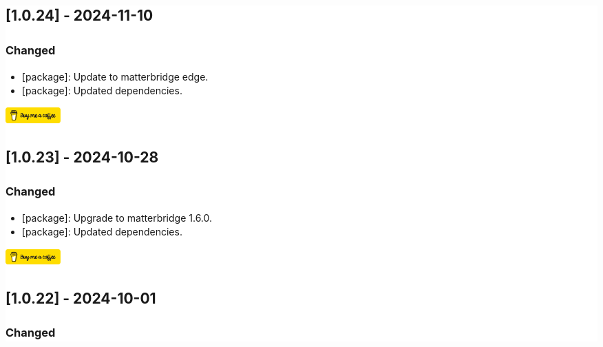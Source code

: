 ## [1.0.24] - 2024-11-10

### Changed

- [package]: Update to matterbridge edge.
- [package]: Updated dependencies.

<a href="https://www.buymeacoffee.com/luligugithub">
  <img src="bmc-button.svg" alt="Buy me a coffee" width="80">
</a>

## [1.0.23] - 2024-10-28

### Changed

- [package]: Upgrade to matterbridge 1.6.0.
- [package]: Updated dependencies.

<a href="https://www.buymeacoffee.com/luligugithub">
  <img src="bmc-button.svg" alt="Buy me a coffee" width="80">
</a>

## [1.0.22] - 2024-10-01

### Changed
